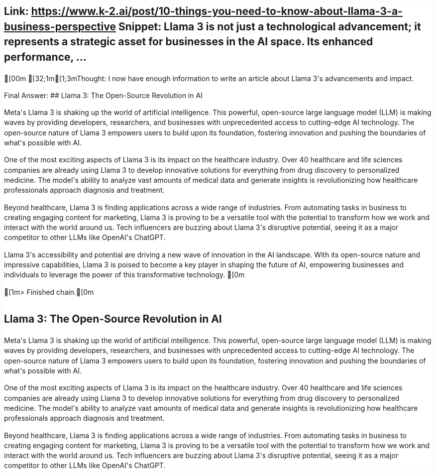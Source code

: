 Link: https://www.k-2.ai/post/10-things-you-need-to-know-about-llama-3-a-business-perspective
Snippet: Llama 3 is not just a technological advancement; it represents a strategic asset for businesses in the AI space. Its enhanced performance, ...
---

[00m
[32;1m[1;3mThought: I now have enough information to write an article about Llama 3's advancements and impact. 

Final Answer: ## Llama 3: The Open-Source Revolution in AI

Meta's Llama 3 is shaking up the world of artificial intelligence. This powerful, open-source large language model (LLM) is making waves by providing developers, researchers, and businesses with unprecedented access to cutting-edge AI technology.  The open-source nature of Llama 3 empowers users to build upon its foundation, fostering innovation and pushing the boundaries of what's possible with AI.

One of the most exciting aspects of Llama 3 is its impact on the healthcare industry.  Over 40 healthcare and life sciences companies are already using Llama 3 to develop innovative solutions for everything from drug discovery to personalized medicine.  The model's ability to analyze vast amounts of medical data and generate insights is revolutionizing how healthcare professionals approach diagnosis and treatment.

Beyond healthcare, Llama 3 is finding applications across a wide range of industries.  From automating tasks in business to creating engaging content for marketing, Llama 3 is proving to be a versatile tool with the potential to transform how we work and interact with the world around us.  Tech influencers are buzzing about Llama 3's disruptive potential, seeing it as a major competitor to other LLMs like OpenAI's ChatGPT.  

Llama 3's accessibility and potential are driving a new wave of innovation in the AI landscape. With its open-source nature and impressive capabilities, Llama 3 is poised to become a key player in shaping the future of AI, empowering businesses and individuals to leverage the power of this transformative technology. 
[0m

[1m> Finished chain.[0m
## Llama 3: The Open-Source Revolution in AI

Meta's Llama 3 is shaking up the world of artificial intelligence. This powerful, open-source large language model (LLM) is making waves by providing developers, researchers, and businesses with unprecedented access to cutting-edge AI technology.  The open-source nature of Llama 3 empowers users to build upon its foundation, fostering innovation and pushing the boundaries of what's possible with AI.

One of the most exciting aspects of Llama 3 is its impact on the healthcare industry.  Over 40 healthcare and life sciences companies are already using Llama 3 to develop innovative solutions for everything from drug discovery to personalized medicine.  The model's ability to analyze vast amounts of medical data and generate insights is revolutionizing how healthcare professionals approach diagnosis and treatment.

Beyond healthcare, Llama 3 is finding applications across a wide range of industries.  From automating tasks in business to creating engaging content for marketing, Llama 3 is proving to be a versatile tool with the potential to transform how we work and interact with the world around us.  Tech influencers are buzzing about Llama 3's disruptive potential, seeing it as a major competitor to other LLMs like OpenAI's ChatGPT.  
